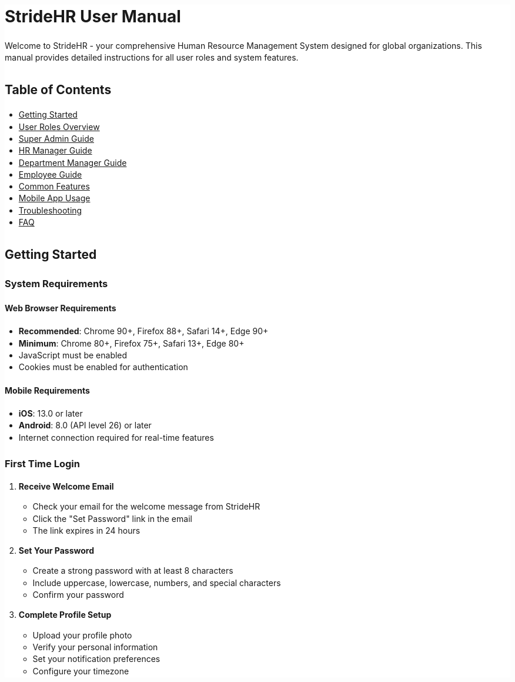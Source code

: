 # StrideHR User Manual

Welcome to StrideHR - your comprehensive Human Resource Management System designed for global organizations. This manual provides detailed instructions for all user roles and system features.

## Table of Contents

- [Getting Started](#getting-started)
- [User Roles Overview](#user-roles-overview)
- [Super Admin Guide](#super-admin-guide)
- [HR Manager Guide](#hr-manager-guide)
- [Department Manager Guide](#department-manager-guide)
- [Employee Guide](#employee-guide)
- [Common Features](#common-features)
- [Mobile App Usage](#mobile-app-usage)
- [Troubleshooting](#troubleshooting)
- [FAQ](#faq)

## Getting Started

### System Requirements

#### Web Browser Requirements
- **Recommended**: Chrome 90+, Firefox 88+, Safari 14+, Edge 90+
- **Minimum**: Chrome 80+, Firefox 75+, Safari 13+, Edge 80+
- JavaScript must be enabled
- Cookies must be enabled for authentication

#### Mobile Requirements
- **iOS**: 13.0 or later
- **Android**: 8.0 (API level 26) or later
- Internet connection required for real-time features

### First Time Login

1. **Receive Welcome Email**
   - Check your email for the welcome message from StrideHR
   - Click the "Set Password" link in the email
   - The link expires in 24 hours

2. **Set Your Password**
   - Create a strong password with at least 8 characters
   - Include uppercase, lowercase, numbers, and special characters
   - Confirm your password

3. **Complete Profile Setup**
   - Upload your profile photo
   - Verify your personal information
   - Set your notification preferences
   - Configure your timezone
